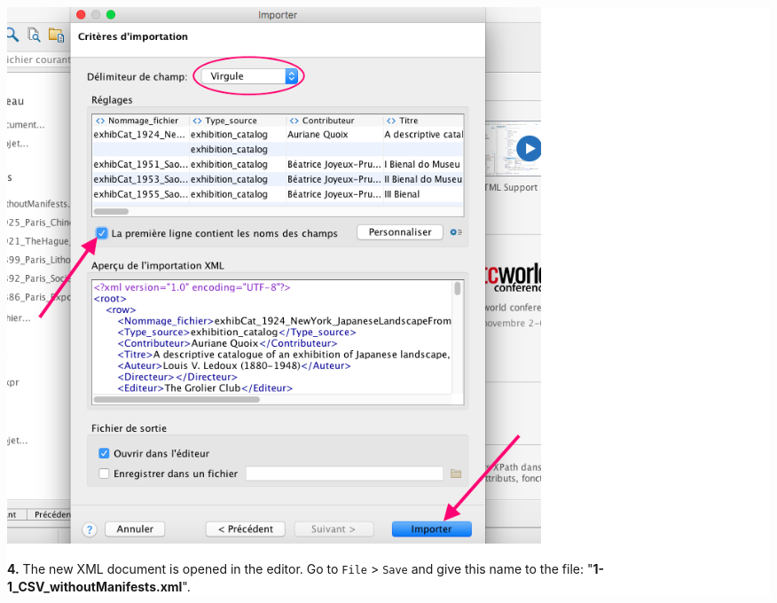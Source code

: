 <img src="../Pictures/CSVtoTEI-3.png" width="70%">


**4.** The new XML document is opened in the editor.
Go to `File` > `Save` and give this name to the file: "**1-1_CSV_withoutManifests.xml**".
